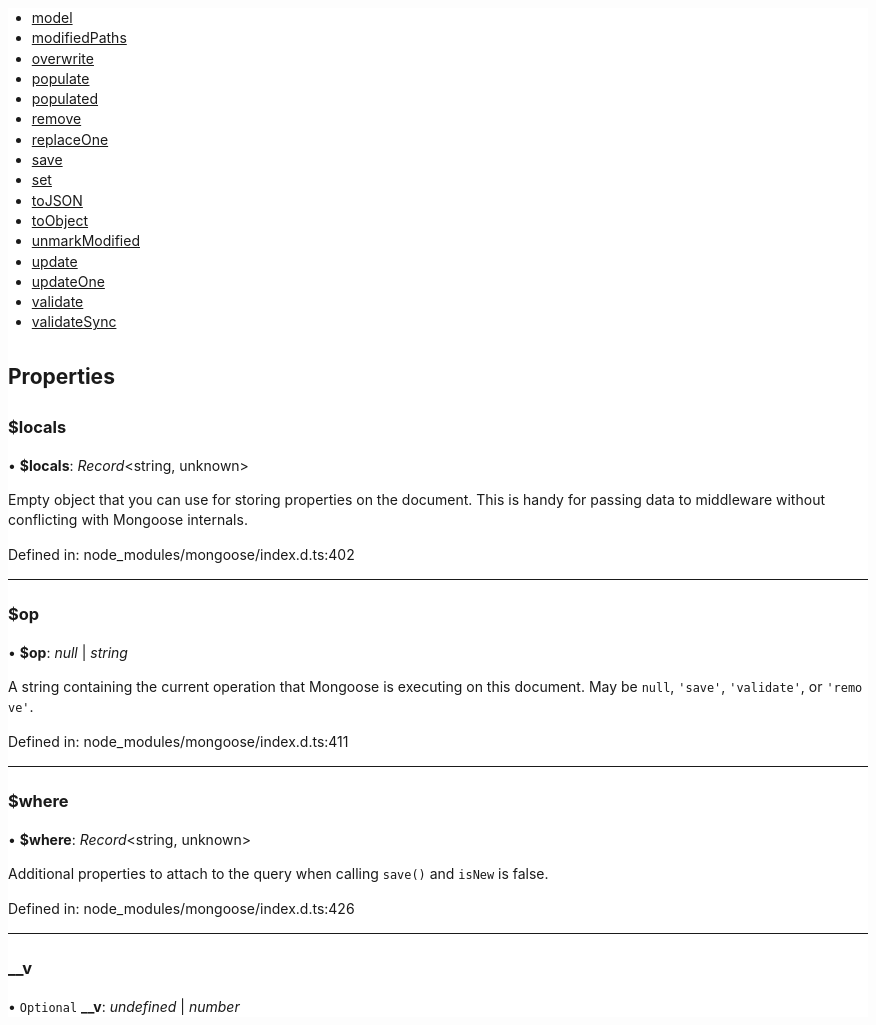 - [model](index.mongopushticket.md#model)
- [modifiedPaths](index.mongopushticket.md#modifiedpaths)
- [overwrite](index.mongopushticket.md#overwrite)
- [populate](index.mongopushticket.md#populate)
- [populated](index.mongopushticket.md#populated)
- [remove](index.mongopushticket.md#remove)
- [replaceOne](index.mongopushticket.md#replaceone)
- [save](index.mongopushticket.md#save)
- [set](index.mongopushticket.md#set)
- [toJSON](index.mongopushticket.md#tojson)
- [toObject](index.mongopushticket.md#toobject)
- [unmarkModified](index.mongopushticket.md#unmarkmodified)
- [update](index.mongopushticket.md#update)
- [updateOne](index.mongopushticket.md#updateone)
- [validate](index.mongopushticket.md#validate)
- [validateSync](index.mongopushticket.md#validatesync)

## Properties

### $locals

• **$locals**: *Record*<string, unknown\>

Empty object that you can use for storing properties on the document. This
is handy for passing data to middleware without conflicting with Mongoose
internals.

Defined in: node_modules/mongoose/index.d.ts:402

___

### $op

• **$op**: *null* \| *string*

A string containing the current operation that Mongoose is executing
on this document. May be `null`, `'save'`, `'validate'`, or `'remove'`.

Defined in: node_modules/mongoose/index.d.ts:411

___

### $where

• **$where**: *Record*<string, unknown\>

Additional properties to attach to the query when calling `save()` and `isNew` is false.

Defined in: node_modules/mongoose/index.d.ts:426

___

### \_\_v

• `Optional` **\_\_v**: *undefined* \| *number*
